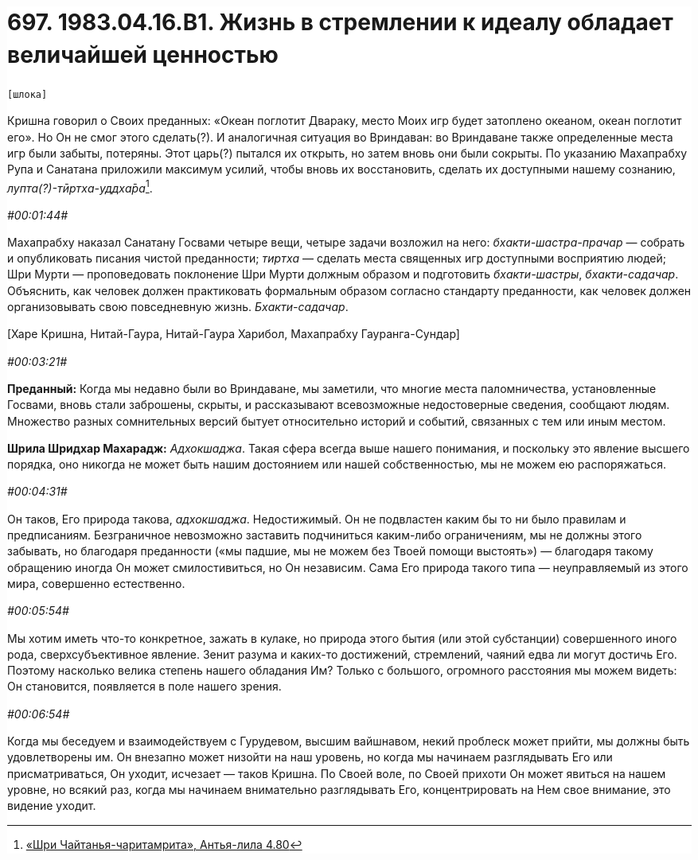
# 697. 1983.04.16.B1. Жизнь в стремлении к идеалу обладает величайшей ценностью

    [шлока]

Кришна говорил о Своих преданных: «Океан поглотит Двараку, место Моих игр будет затоплено океаном, океан поглотит его». Но Он не смог этого сделать(?). И аналогичная ситуация во Вриндаван: во Вриндаване также определенные места игр были забыты, потеряны. Этот царь(?) пытался их открыть, но затем вновь они были сокрыты. По указанию Махапрабху Рупа и Санатана приложили максимум усилий, чтобы вновь их восстановить, сделать их доступными нашему сознанию, *лупта(?)-тӣртха-уддха̄ра*[^_ftn1].

*#00:01:44#*

Махапрабху наказал Санатану Госвами четыре вещи, четыре задачи возложил на него: *бхакти-шастра-прачар* — собрать и опубликовать писания чистой преданности; *тиртха* — сделать места священных игр доступными восприятию людей; Шри Мурти — проповедовать поклонение Шри Мурти должным образом и подготовить *бхакти-шастры*, *бхакти-садачар*. Объяснить, как человек должен практиковать формальным образом согласно стандарту преданности, как человек должен организовывать свою повседневную жизнь. *Бхакти-садачар*.

[Харе Кришна, Нитай-Гаура, Нитай-Гаура Харибол, Махапрабху Гауранга-Сундар]

*#00:03:21#*

**Преданный:** Когда мы недавно были во Вриндаване, мы заметили, что многие места паломничества, установленные Госвами, вновь стали заброшены, скрыты, и рассказывают всевозможные недостоверные сведения, сообщают людям. Множество разных сомнительных версий бытует относительно историй и событий, связанных с тем или иным местом.

**Шрила Шридхар Махарадж:** *Адхокшаджа*. Такая сфера всегда выше нашего понимания, и поскольку это явление высшего порядка, оно никогда не может быть нашим достоянием или нашей собственностью, мы не можем ею распоряжаться.

*#00:04:31#*

Он таков, Его природа такова, *адхокшаджа*. Недостижимый. Он не подвластен каким бы то ни было правилам и предписаниям. Безграничное невозможно заставить подчиниться каким-либо ограничениям, мы не должны этого забывать, но благодаря преданности («мы падшие, мы не можем без Твоей помощи выстоять») — благодаря такому обращению иногда Он может смилостивиться, но Он независим. Сама Его природа такого типа — неуправляемый из этого мира, совершенно естественно.

*#00:05:54#*

Мы хотим иметь что-то конкретное, зажать в кулаке, но природа этого бытия (или этой субстанции) совершенного иного рода, сверхсубъективное явление. Зенит разума и каких-то достижений, стремлений, чаяний едва ли могут достичь Его. Поэтому насколько велика степень нашего обладания Им? Только с большого, огромного расстояния мы можем видеть: Он становится, появляется в поле нашего зрения.

*#00:06:54#*

Когда мы беседуем и взаимодействуем с Гурудевом, высшим вайшнавом, некий проблеск может прийти, мы должны быть удовлетворены им. Он внезапно может низойти на наш уровень, но когда мы начинаем разглядывать Его или присматриваться, Он уходит, исчезает — таков Кришна. По Своей воле, по Своей прихоти Он может явиться на нашем уровне, но всякий раз, когда мы начинаем внимательно разглядывать Его, концентрировать на Нем свое внимание, это видение уходит.


[^_ftn1]: [«Шри Чайтанья-чаритамрита», Антья-лила 4.80](../notes/shri-chajtanya-charitamrita-antya-lila/shri-chajtanya-charitamrita-antya-lila-4-80.md)
[^_ftn2]: [Шримад-Бхагаватам 1.2.6](../notes/shrimad-bhagavatam/shrimad-bhagavatam-1-2-6.md)
[^_ftn3]: [Шри Шикшаштакам 8](../notes/shri-shikshashtakam/shri-shikshashtakam-8.md)
[^_ftn4]: [Шримад-Бхагаватам 11.14.15](../notes/shrimad-bhagavatam/shrimad-bhagavatam-11-14-15.md)
[^_ftn5]: [Шримад-Бхагаватам 10.47.61](../notes/shrimad-bhagavatam/shrimad-bhagavatam-10-47-61.md)
[^_ftn6]: [«Шри Чайтанья-чаритамрита», Мадхья-лила 19.98](../notes/shri-chajtanya-charitamrita-madhya-lila/shri-chajtanya-charitamrita-madhya-lila-19-98.md)
[^_ftn7]: [Бхагавад-гита 2.69](../notes/bhagavad-gita/bhagavad-gita-2-69.md)
[^_ftn8]: [Бхагавад-гита 4.16](../notes/bhagavad-gita/bhagavad-gita-4-16.md)
[^_ftn9]: *джаладжа̄ навалакш̣а̄н̣и стха̄вара̄ лакш̣а-вим̇ш́атих̣ / кр̣тайо рудра-сан̇кхьяка̄х̣ пакш̣ин̣а̄м̇ даш́а-лакш̣акам / трим̇ш́ал-лакш̣а̄н̣и паш́авах̣ чатур лакш̣а̄н̣и ма̄нуш̣а̄х̣* — «Существует 900.000 видов обитателей вод, 2.000.000 неподвижных форм жизни, 1.100.000 пресмыкающихся, 1000.000 птиц, 3.000.000 животных и 400.000 видов человека» (Виш̣н̣у-пура̄н̣а).